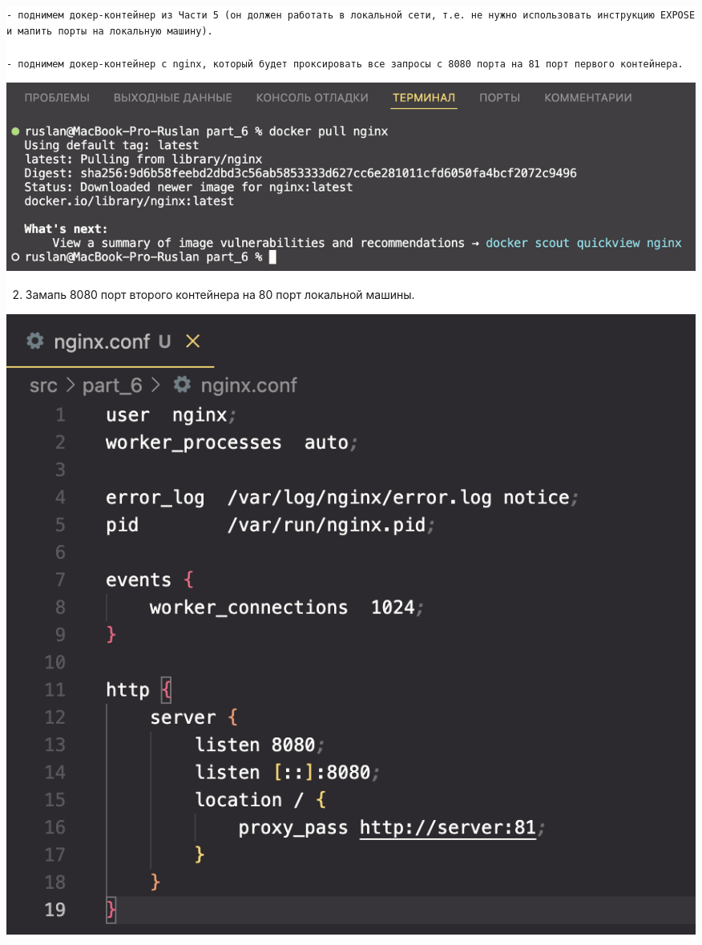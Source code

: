     - поднимем докер-контейнер из Части 5 (он должен работать в локальной сети, т.е. не нужно использовать инструкцию EXPOSE и мапить порты на локальную машину).

    - поднимем докер-контейнер с nginx, который будет проксировать все запросы с 8080 порта на 81 порт первого контейнера.

![img01](images/6.1.png)

2) Замапь 8080 порт второго контейнера на 80 порт локальной машины.

![img02](images/6.2.png)
